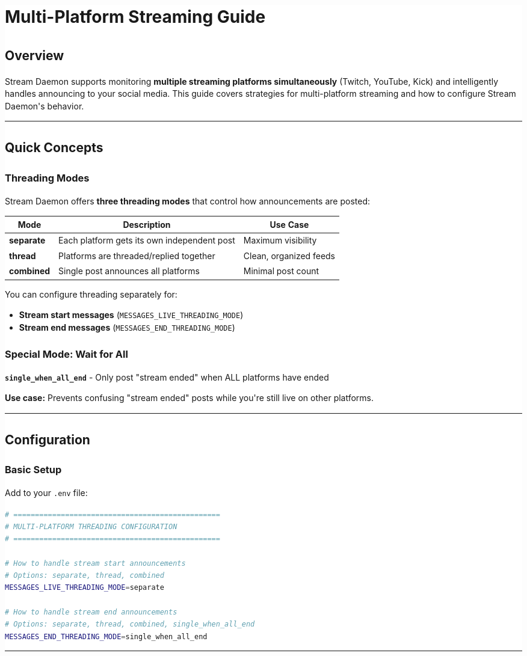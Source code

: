 # Multi-Platform Streaming Guide

## Overview

Stream Daemon supports monitoring **multiple streaming platforms simultaneously** (Twitch, YouTube, Kick) and intelligently handles announcing to your social media. This guide covers strategies for multi-platform streaming and how to configure Stream Daemon's behavior.

---

## Quick Concepts

### Threading Modes

Stream Daemon offers **three threading modes** that control how announcements are posted:

| Mode | Description | Use Case |
|------|-------------|----------|
| **separate** | Each platform gets its own independent post | Maximum visibility |
| **thread** | Platforms are threaded/replied together | Clean, organized feeds |
| **combined** | Single post announces all platforms | Minimal post count |

You can configure threading separately for:
- **Stream start messages** (`MESSAGES_LIVE_THREADING_MODE`)
- **Stream end messages** (`MESSAGES_END_THREADING_MODE`)

### Special Mode: Wait for All

**`single_when_all_end`** - Only post "stream ended" when ALL platforms have ended

**Use case:** Prevents confusing "stream ended" posts while you're still live on other platforms.

---

## Configuration

### Basic Setup

Add to your `.env` file:

```bash
# ================================================
# MULTI-PLATFORM THREADING CONFIGURATION
# ================================================

# How to handle stream start announcements
# Options: separate, thread, combined
MESSAGES_LIVE_THREADING_MODE=separate

# How to handle stream end announcements
# Options: separate, thread, combined, single_when_all_end
MESSAGES_END_THREADING_MODE=single_when_all_end
```

---